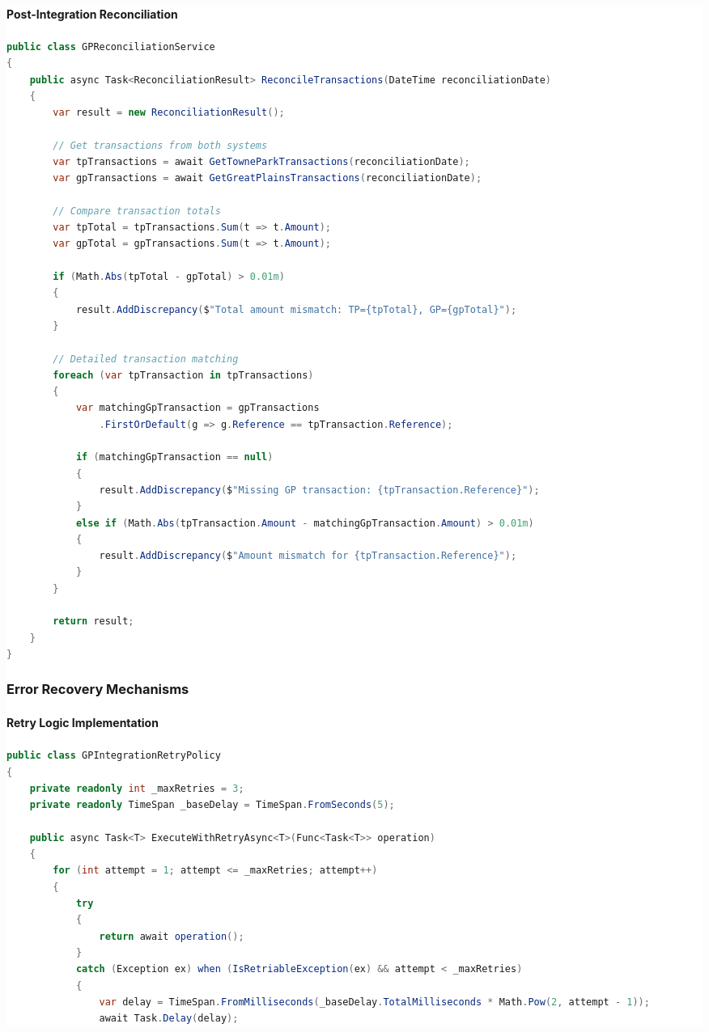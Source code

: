 #### Post-Integration Reconciliation
```csharp
public class GPReconciliationService
{
    public async Task<ReconciliationResult> ReconcileTransactions(DateTime reconciliationDate)
    {
        var result = new ReconciliationResult();
        
        // Get transactions from both systems
        var tpTransactions = await GetTowneParkTransactions(reconciliationDate);
        var gpTransactions = await GetGreatPlainsTransactions(reconciliationDate);
        
        // Compare transaction totals
        var tpTotal = tpTransactions.Sum(t => t.Amount);
        var gpTotal = gpTransactions.Sum(t => t.Amount);
        
        if (Math.Abs(tpTotal - gpTotal) > 0.01m)
        {
            result.AddDiscrepancy($"Total amount mismatch: TP={tpTotal}, GP={gpTotal}");
        }
        
        // Detailed transaction matching
        foreach (var tpTransaction in tpTransactions)
        {
            var matchingGpTransaction = gpTransactions
                .FirstOrDefault(g => g.Reference == tpTransaction.Reference);
                
            if (matchingGpTransaction == null)
            {
                result.AddDiscrepancy($"Missing GP transaction: {tpTransaction.Reference}");
            }
            else if (Math.Abs(tpTransaction.Amount - matchingGpTransaction.Amount) > 0.01m)
            {
                result.AddDiscrepancy($"Amount mismatch for {tpTransaction.Reference}");
            }
        }
        
        return result;
    }
}
```

### Error Recovery Mechanisms

#### Retry Logic Implementation
```csharp
public class GPIntegrationRetryPolicy
{
    private readonly int _maxRetries = 3;
    private readonly TimeSpan _baseDelay = TimeSpan.FromSeconds(5);
    
    public async Task<T> ExecuteWithRetryAsync<T>(Func<Task<T>> operation)
    {
        for (int attempt = 1; attempt <= _maxRetries; attempt++)
        {
            try
            {
                return await operation();
            }
            catch (Exception ex) when (IsRetriableException(ex) && attempt < _maxRetries)
            {
                var delay = TimeSpan.FromMilliseconds(_baseDelay.TotalMilliseconds * Math.Pow(2, attempt - 1));
                await Task.Delay(delay);
```